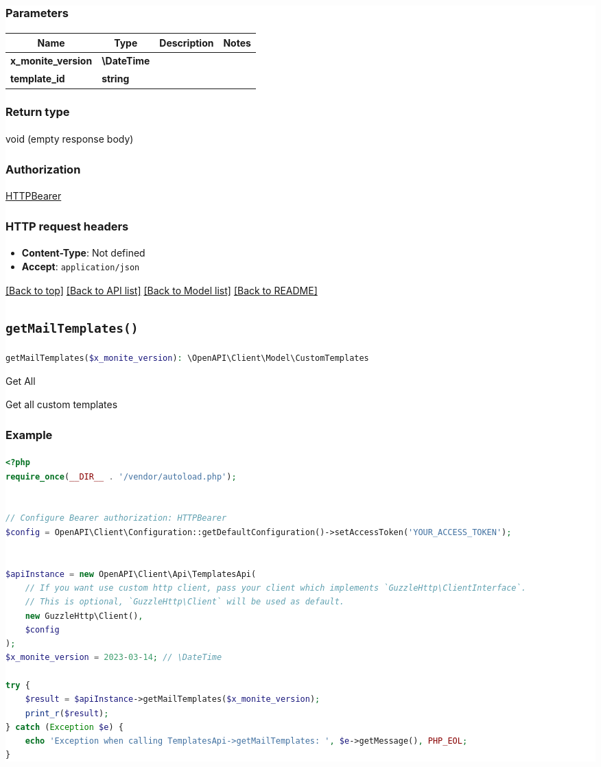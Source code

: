 ### Parameters

| Name | Type | Description  | Notes |
| ------------- | ------------- | ------------- | ------------- |
| **x_monite_version** | **\DateTime**|  | |
| **template_id** | **string**|  | |

### Return type

void (empty response body)

### Authorization

[HTTPBearer](../../README.md#HTTPBearer)

### HTTP request headers

- **Content-Type**: Not defined
- **Accept**: `application/json`

[[Back to top]](#) [[Back to API list]](../../README.md#endpoints)
[[Back to Model list]](../../README.md#models)
[[Back to README]](../../README.md)

## `getMailTemplates()`

```php
getMailTemplates($x_monite_version): \OpenAPI\Client\Model\CustomTemplates
```

Get All

Get all custom templates

### Example

```php
<?php
require_once(__DIR__ . '/vendor/autoload.php');


// Configure Bearer authorization: HTTPBearer
$config = OpenAPI\Client\Configuration::getDefaultConfiguration()->setAccessToken('YOUR_ACCESS_TOKEN');


$apiInstance = new OpenAPI\Client\Api\TemplatesApi(
    // If you want use custom http client, pass your client which implements `GuzzleHttp\ClientInterface`.
    // This is optional, `GuzzleHttp\Client` will be used as default.
    new GuzzleHttp\Client(),
    $config
);
$x_monite_version = 2023-03-14; // \DateTime

try {
    $result = $apiInstance->getMailTemplates($x_monite_version);
    print_r($result);
} catch (Exception $e) {
    echo 'Exception when calling TemplatesApi->getMailTemplates: ', $e->getMessage(), PHP_EOL;
}
```
